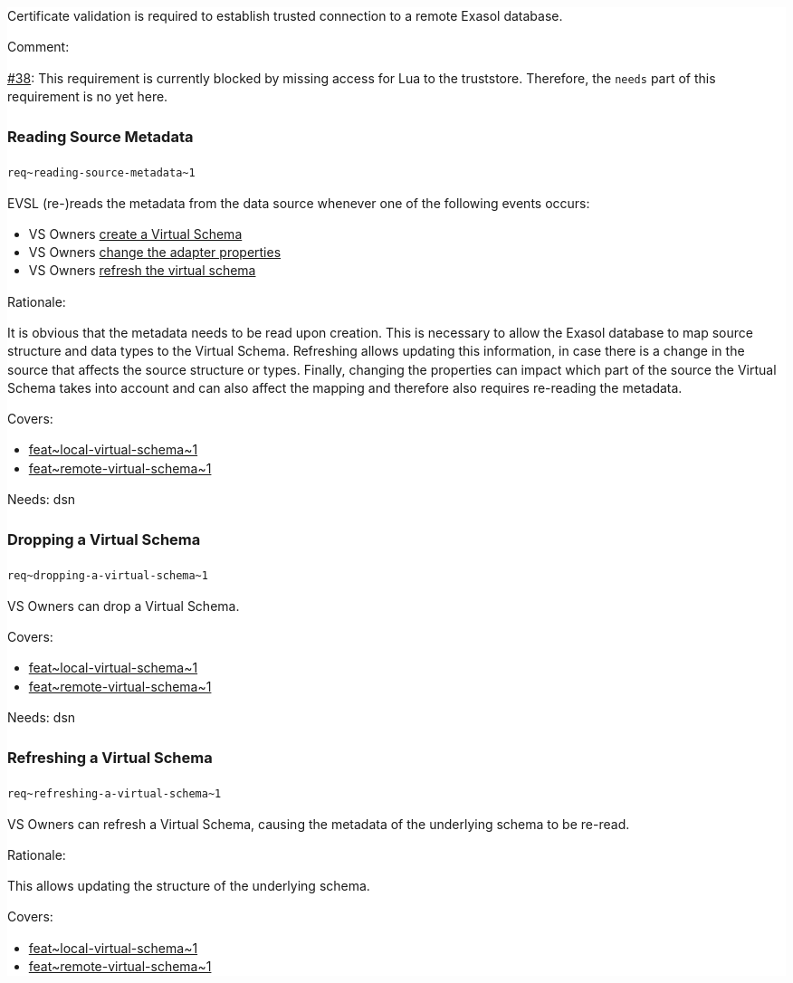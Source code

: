 Certificate validation is required to establish trusted connection to a remote Exasol database.

Comment:

[#38](https://github.com/exasol/exasol-virtual-schema-lua/issues/36): This requirement is currently blocked by missing access for Lua to the truststore. Therefore, the `needs` part of this requirement is no yet here. 

### Reading Source Metadata
`req~reading-source-metadata~1`

EVSL (re-)reads the metadata from the data source whenever one of the following events occurs:

* VS Owners [create a Virtual Schema](#creating-a-local-virtual-schema)
* VS Owners [change the adapter properties](#setting-new-properties)
* VS Owners [refresh the virtual schema](#refreshing-a-virtual-schema)

Rationale:

It is obvious that the metadata needs to be read upon creation. This is necessary to allow the Exasol database to map source structure and data types to the Virtual Schema. Refreshing allows updating this information, in case there is a change in the source that affects the source structure or types. Finally, changing the properties can impact which part of the source the Virtual Schema takes into account and can also affect the mapping and therefore also requires re-reading the metadata.  

Covers:

* [feat~local-virtual-schema~1](#local-virtual-schema)
* [feat~remote-virtual-schema~1](#remote-virtual-schema)

Needs: dsn

### Dropping a Virtual Schema
`req~dropping-a-virtual-schema~1`

VS Owners can drop a Virtual Schema.

Covers:

* [feat~local-virtual-schema~1](#local-virtual-schema)
* [feat~remote-virtual-schema~1](#remote-virtual-schema)

Needs: dsn

### Refreshing a Virtual Schema
`req~refreshing-a-virtual-schema~1`

VS Owners can refresh a Virtual Schema, causing the metadata of the underlying schema to be re-read.

Rationale:

This allows updating the structure of the underlying schema.

Covers:

* [feat~local-virtual-schema~1](#local-virtual-schema)
* [feat~remote-virtual-schema~1](#remote-virtual-schema)
